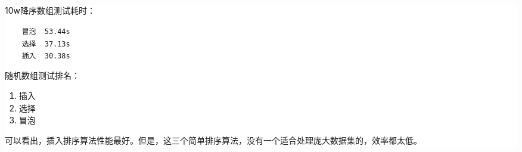 10w降序数组测试耗时：

```
	冒泡	53.44s
	选择	37.13s
	插入	30.38s
```

随机数组测试排名：

1. 插入
2. 选择
3. 冒泡

可以看出，插入排序算法性能最好。但是，这三个简单排序算法，没有一个适合处理庞大数据集的，效率都太低。
